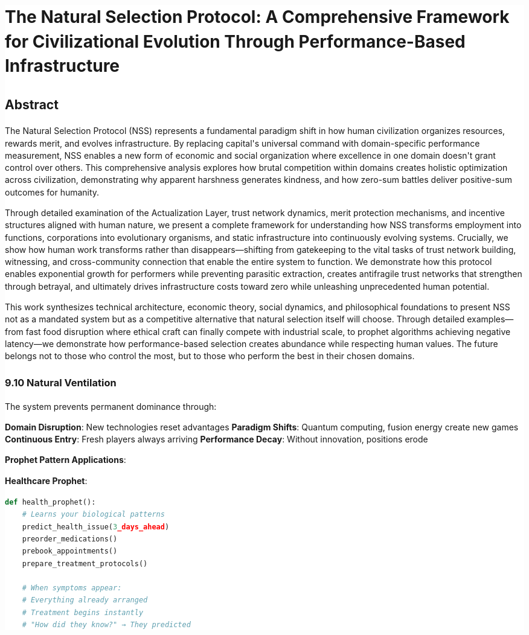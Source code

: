 # The Natural Selection Protocol: A Comprehensive Framework for Civilizational Evolution Through Performance-Based Infrastructure

## Abstract

The Natural Selection Protocol (NSS) represents a fundamental paradigm shift in how human civilization organizes resources, rewards merit, and evolves infrastructure. By replacing capital's universal command with domain-specific performance measurement, NSS enables a new form of economic and social organization where excellence in one domain doesn't grant control over others. This comprehensive analysis explores how brutal competition within domains creates holistic optimization across civilization, demonstrating why apparent harshness generates kindness, and how zero-sum battles deliver positive-sum outcomes for humanity.

Through detailed examination of the Actualization Layer, trust network dynamics, merit protection mechanisms, and incentive structures aligned with human nature, we present a complete framework for understanding how NSS transforms employment into functions, corporations into evolutionary organisms, and static infrastructure into continuously evolving systems. Crucially, we show how human work transforms rather than disappears—shifting from gatekeeping to the vital tasks of trust network building, witnessing, and cross-community connection that enable the entire system to function. We demonstrate how this protocol enables exponential growth for performers while preventing parasitic extraction, creates antifragile trust networks that strengthen through betrayal, and ultimately drives infrastructure costs toward zero while unleashing unprecedented human potential.

This work synthesizes technical architecture, economic theory, social dynamics, and philosophical foundations to present NSS not as a mandated system but as a competitive alternative that natural selection itself will choose. Through detailed examples—from fast food disruption where ethical craft can finally compete with industrial scale, to prophet algorithms achieving negative latency—we demonstrate how performance-based selection creates abundance while respecting human values. The future belongs not to those who control the most, but to those who perform the best in their chosen domains.

### 9.10 Natural Ventilation

The system prevents permanent dominance through:

**Domain Disruption**: New technologies reset advantages
**Paradigm Shifts**: Quantum computing, fusion energy create new games
**Continuous Entry**: Fresh players always arriving
**Performance Decay**: Without innovation, positions erode

**Prophet Pattern Applications**:

**Healthcare Prophet**:
```python
def health_prophet():
    # Learns your biological patterns
    predict_health_issue(3_days_ahead)
    preorder_medications()
    prebook_appointments()
    prepare_treatment_protocols()
    
    # When symptoms appear:
    # Everything already arranged
    # Treatment begins instantly
    # "How did they know?" → They predicted
```
